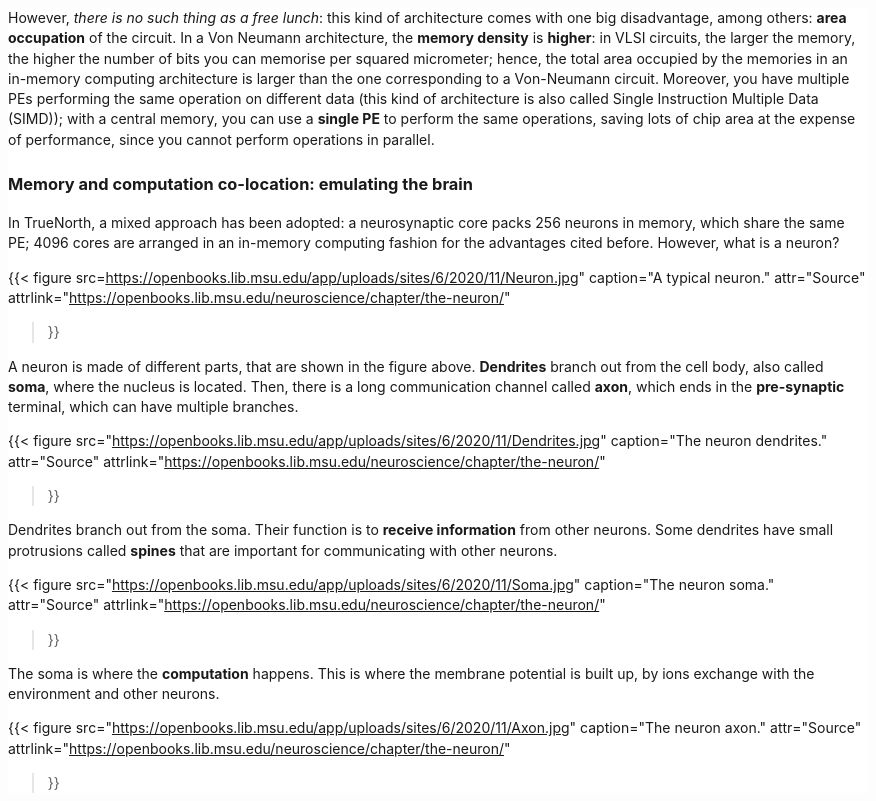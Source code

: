 However, *there is no such thing as a free lunch*: this kind of architecture comes with one big disadvantage, among others: **area occupation** of the circuit. 
In a Von Neumann architecture, the **memory density** is **higher**: in VLSI circuits, the larger the memory, the higher the number of bits you can memorise per squared micrometer; hence, the total area occupied by the memories in an in-memory computing architecture is larger than the one corresponding to a Von-Neumann circuit. Moreover, you have multiple PEs performing the same operation on different data (this kind of architecture is also called Single Instruction Multiple Data (SIMD)); with a central memory, you can use a **single PE** to perform the same operations, saving lots of chip area at the expense of performance, since you cannot perform operations in parallel.

### Memory and computation co-location: emulating the brain

In TrueNorth, a mixed approach has been adopted: a neurosynaptic core packs 256 neurons in memory, which share the same PE; 4096 cores are arranged in an in-memory computing fashion for the advantages cited before. However, what is a neuron?

{{<
    figure
    src=https://openbooks.lib.msu.edu/app/uploads/sites/6/2020/11/Neuron.jpg"
    caption="A typical neuron."
    attr="Source"
    attrlink="https://openbooks.lib.msu.edu/neuroscience/chapter/the-neuron/"
>}}

A neuron is made of different parts, that are shown in the figure above. **Dendrites** branch out from the cell body, also called **soma**, where the nucleus is located. Then, there is a long communication channel called **axon**, which ends in the **pre-synaptic** terminal, which can have multiple branches.

{{<
    figure
    src="https://openbooks.lib.msu.edu/app/uploads/sites/6/2020/11/Dendrites.jpg"
    caption="The neuron dendrites."
    attr="Source"
    attrlink="https://openbooks.lib.msu.edu/neuroscience/chapter/the-neuron/"
>}}

Dendrites branch out from the soma. Their function is to **receive information** from other neurons. Some dendrites have small protrusions called **spines** that are important for communicating with other neurons.

{{<
    figure
    src="https://openbooks.lib.msu.edu/app/uploads/sites/6/2020/11/Soma.jpg"
    caption="The neuron soma."
    attr="Source"
    attrlink="https://openbooks.lib.msu.edu/neuroscience/chapter/the-neuron/"
>}}

The soma is where the **computation** happens. This is where the membrane potential is built up, by ions exchange with the environment and other neurons.

{{<
    figure
    src="https://openbooks.lib.msu.edu/app/uploads/sites/6/2020/11/Axon.jpg"
    caption="The neuron axon."
    attr="Source"
    attrlink="https://openbooks.lib.msu.edu/neuroscience/chapter/the-neuron/"
>}}
